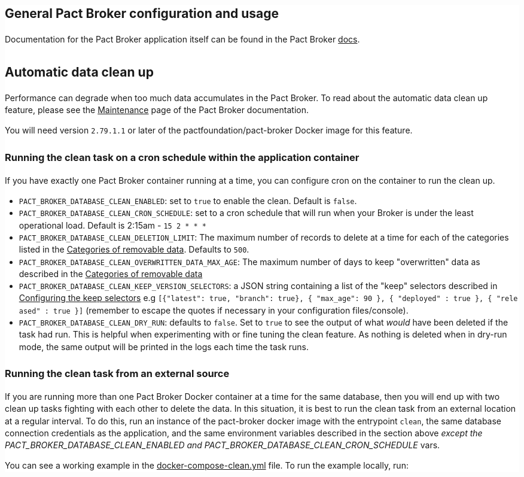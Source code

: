 ## General Pact Broker configuration and usage

Documentation for the Pact Broker application itself can be found in the Pact Broker [docs][pact-broker-docs].

## Automatic data clean up

Performance can degrade when too much data accumulates in the Pact Broker. To read about the automatic data clean up feature, please see the [Maintenance](https://docs.pact.io/pact_broker/administration/maintenance) page of the Pact Broker documentation. 

You will need version `2.79.1.1` or later of the pactfoundation/pact-broker Docker image for this feature.

### Running the clean task on a cron schedule within the application container

If you have exactly one Pact Broker container running at a time, you can configure cron on the container to run the clean up.

* `PACT_BROKER_DATABASE_CLEAN_ENABLED`: set to `true` to enable the clean. Default is `false`.
* `PACT_BROKER_DATABASE_CLEAN_CRON_SCHEDULE`: set to a cron schedule that will run when your Broker is under the least operational load. Default is 2:15am - `15 2 * * *`
* `PACT_BROKER_DATABASE_CLEAN_DELETION_LIMIT`: The maximum number of records to delete at a time for each of the categories listed in the [Categories of removable data](https://docs.pact.io/pact_broker/administration/maintenance#categories-of-removable-data). Defaults to `500`.
* `PACT_BROKER_DATABASE_CLEAN_OVERWRITTEN_DATA_MAX_AGE`: The maximum number of days to keep "overwritten" data as described in the [Categories of removable data](https://docs.pact.io/pact_broker/administration/maintenance#categories-of-removable-data)
* `PACT_BROKER_DATABASE_CLEAN_KEEP_VERSION_SELECTORS`:  a JSON string containing a list of the "keep" selectors described in [Configuring the keep selectors](https://docs.pact.io/pact_broker/administration/maintenance#configuring-the-keep-selectors) e.g `[{"latest": true, "branch": true}, { "max_age": 90 }, { "deployed" : true }, { "released" : true }]` (remember to escape the quotes if necessary in your configuration files/console).
* `PACT_BROKER_DATABASE_CLEAN_DRY_RUN`: defaults to `false`. Set to `true` to see the output of what *would* have been deleted if the task had run. This is helpful when experimenting with or fine tuning the clean feature. As nothing is deleted when in dry-run mode, the same output will be printed in the logs each time the task runs.

### Running the clean task from an external source

If you are running more than one Pact Broker Docker container at a time for the same database, then you will end up with two clean up tasks fighting with each other to delete the data. In this situation, it is best to run the clean task from an external location at a regular interval. To do this, run an instance of the pact-broker docker image with the entrypoint `clean`, the same database connection credentials as the application, and the same environment variables described in the section above *except the PACT_BROKER_DATABASE_CLEAN_ENABLED and PACT_BROKER_DATABASE_CLEAN_CRON_SCHEDULE* vars.

You can see a working example in the [docker-compose-clean.yml](./docker-compose-clean.yml) file. To run the example locally, run:


[docker]: https://docs.docker.com/install/
[pact-broker]: https://github.com/pact-foundation/pact_broker
[pact-broker-docker]: https://hub.docker.com/r/pactfoundation/pact-broker/
[pact-broker-openshift]: https://github.com/jaimeniswonger/pact-broker-openshift
[badges]: https://docs.pact.io/pact_broker/advanced_topics/provider_verification_badges
[troubleshooting]: https://github.com/pact-foundation/pact-broker-docker/wiki/Troubleshooting
[postgres]: https://github.com/pact-foundation/pact-broker-docker/blob/master/POSTGRESQL.md
[test-script]: https://github.com/pact-foundation/pact-broker-docker/blob/master/script/test.sh
[docker-compose]: https://github.com/pact-foundation/pact-broker-docker/blob/master/docker-compose.yml
[pact-broker-docs]: https://docs.pact.io/pact_broker/
[reverse-proxy]: https://docs.pact.io/pact_broker/configuration#running-the-broker-behind-a-reverse-proxy
[webhook-whitelist]: https://docs.pact.io/pact_broker/configuration#webhook-whitelists
[github]: https://github.com/pact-foundation/pact-broker-docker